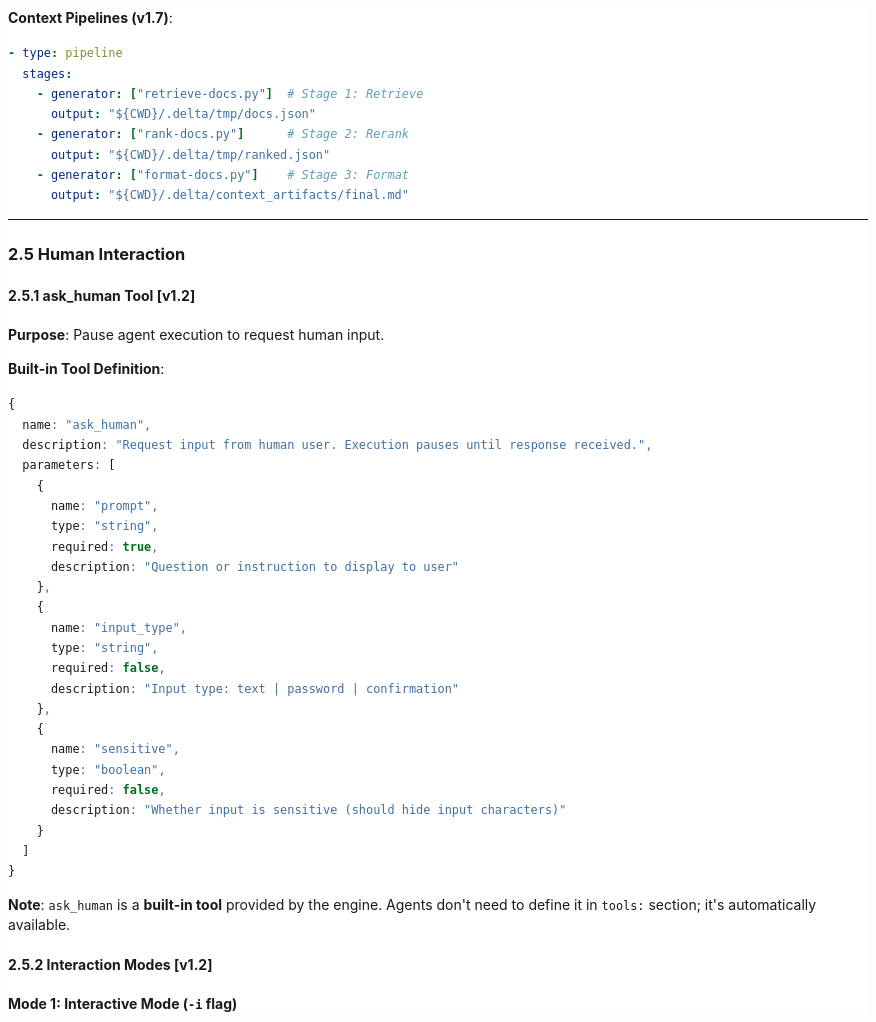 **Context Pipelines (v1.7)**:
```yaml
- type: pipeline
  stages:
    - generator: ["retrieve-docs.py"]  # Stage 1: Retrieve
      output: "${CWD}/.delta/tmp/docs.json"
    - generator: ["rank-docs.py"]      # Stage 2: Rerank
      output: "${CWD}/.delta/tmp/ranked.json"
    - generator: ["format-docs.py"]    # Stage 3: Format
      output: "${CWD}/.delta/context_artifacts/final.md"
```

---

### 2.5 Human Interaction

#### 2.5.1 ask_human Tool [v1.2]

**Purpose**: Pause agent execution to request human input.

**Built-in Tool Definition**:
```typescript
{
  name: "ask_human",
  description: "Request input from human user. Execution pauses until response received.",
  parameters: [
    {
      name: "prompt",
      type: "string",
      required: true,
      description: "Question or instruction to display to user"
    },
    {
      name: "input_type",
      type: "string",
      required: false,
      description: "Input type: text | password | confirmation"
    },
    {
      name: "sensitive",
      type: "boolean",
      required: false,
      description: "Whether input is sensitive (should hide input characters)"
    }
  ]
}
```

**Note**: `ask_human` is a **built-in tool** provided by the engine. Agents don't need to define it in `tools:` section; it's automatically available.

#### 2.5.2 Interaction Modes [v1.2]

**Mode 1: Interactive Mode (`-i` flag)**
